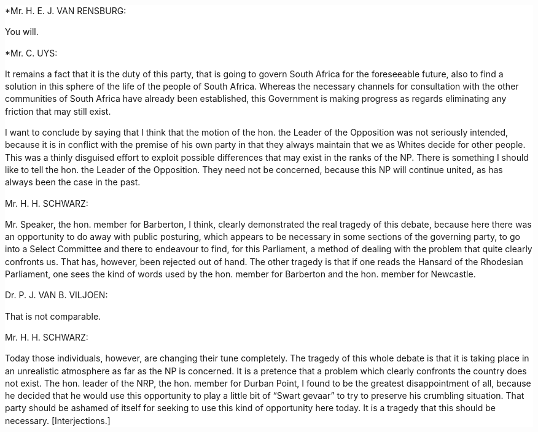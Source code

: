 <from>*Mr. <person refersTo="hansard_za">H. E. J. VAN RENSBURG</person>:</from>

<p>You will.</p>

</speech>

<speech by="#uys">

<from>*Mr. <person refersTo="hansard_za">C. UYS</person>:</from>

<p>It remains a fact that it is the duty of this party, that is going to govern South Africa for the foreseeable future, also to find a solution in this sphere of the life of the people of South Africa. Whereas the necessary channels for consultation with the other communities of South Africa have already been established, this Government is making progress as regards eliminating any friction that may still exist.</p>

<p>I want to conclude by saying that I think that the motion of the hon. the Leader of the Opposition was not seriously intended, because it is in conflict with the premise of his own party in that they always maintain that we as Whites decide for other people. This was a thinly disguised effort to exploit possible differences that may exist in the ranks of the NP. There is something I should like to tell the hon. the Leader of the Opposition. They need not be concerned, because this NP will continue united, as has always been the case in the past.</p>

</speech>

<speech by="#schwarz">

<from>Mr. <person refersTo="hansard_za">H. H. SCHWARZ</person>:</from>

<p>Mr. Speaker, the hon. member for Barberton, I think, clearly demonstrated the real tragedy of this debate, because here there was an opportunity to do away with public posturing, which appears to be necessary in some sections of the governing party, to go into a Select Committee and there to endeavour to find, for this Parliament, a method of dealing with the problem that quite clearly confronts us. That has, however, been rejected out of hand. The other tragedy is that if one reads the Hansard of the Rhodesian Parliament, one sees the kind of words used by the hon. member for Barberton and the hon. member for Newcastle.</p>

</speech>

<speech by="#viljoen">

<from>Dr. <person refersTo="hansard_za">P. J. VAN B. VILJOEN</person>:</from>

<p>That is not comparable.</p>

</speech>

<speech by="#schwarz">

<from>Mr. <person refersTo="hansard_za">H. H. SCHWARZ</person>:</from>

<p>Today those individuals, however, are changing their tune completely. The tragedy of this whole debate is that it is taking place in an unrealistic atmosphere as far as the NP is concerned. It is a pretence that a problem which clearly confronts the country does not exist. The hon. leader of the NRP, the hon. member for Durban Point, I found to be the greatest disappointment of all, because he decided that he would use this opportunity to play a little bit of &#x201C;Swart gevaar&#x201D; to try to preserve his crumbling situation. That party should be ashamed of itself for seeking to use this kind of opportunity here today. It is a tragedy that this should be necessary. [Interjections.]</p>

